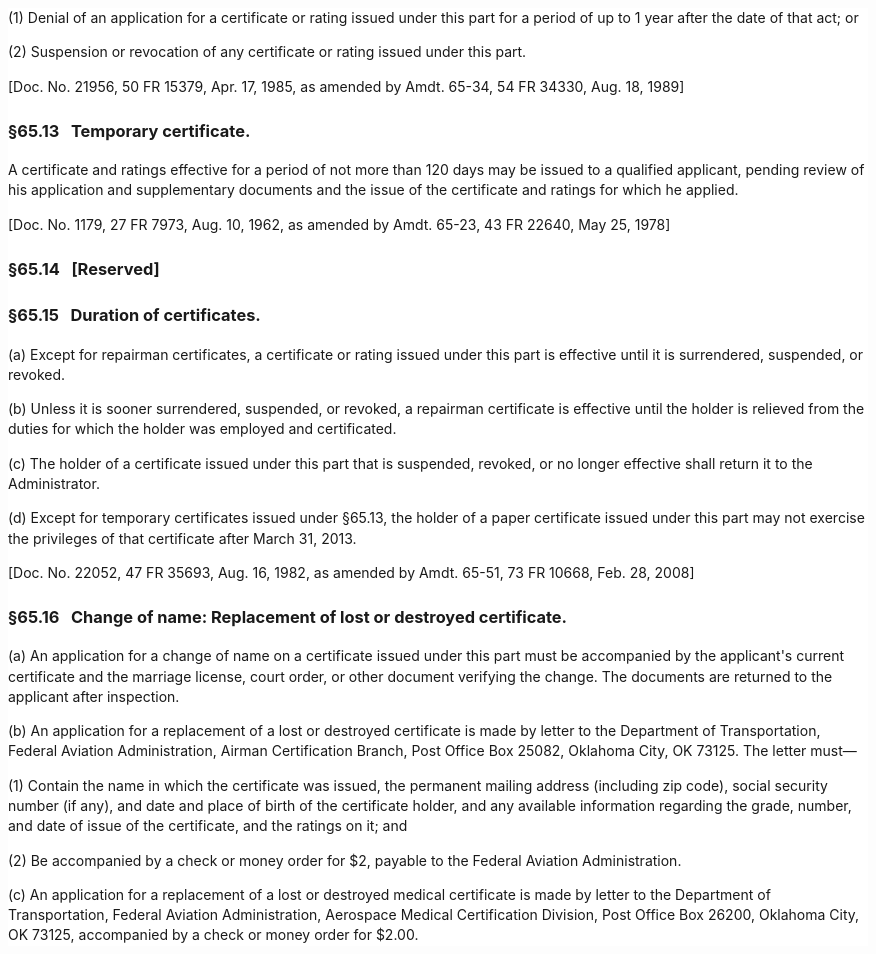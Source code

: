 \(1\) Denial of an application for a certificate or rating issued under this part for a period of up to 1 year after the date of that act; or

\(2\) Suspension or revocation of any certificate or rating issued under this part.

\[Doc. No. 21956, 50 FR 15379, Apr. 17, 1985, as amended by Amdt. 65-34, 54 FR 34330, Aug. 18, 1989\]

### §65.13   Temporary certificate.

A certificate and ratings effective for a period of not more than 120 days may be issued to a qualified applicant, pending review of his application and supplementary documents and the issue of the certificate and ratings for which he applied.

\[Doc. No. 1179, 27 FR 7973, Aug. 10, 1962, as amended by Amdt. 65-23, 43 FR 22640, May 25, 1978\]

### §65.14   \[Reserved\]

### §65.15   Duration of certificates.

\(a\) Except for repairman certificates, a certificate or rating issued under this part is effective until it is surrendered, suspended, or revoked.

\(b\) Unless it is sooner surrendered, suspended, or revoked, a repairman certificate is effective until the holder is relieved from the duties for which the holder was employed and certificated.

\(c\) The holder of a certificate issued under this part that is suspended, revoked, or no longer effective shall return it to the Administrator.

\(d\) Except for temporary certificates issued under §65.13, the holder of a paper certificate issued under this part may not exercise the privileges of that certificate after March 31, 2013.

\[Doc. No. 22052, 47 FR 35693, Aug. 16, 1982, as amended by Amdt. 65-51, 73 FR 10668, Feb. 28, 2008\]

### §65.16   Change of name: Replacement of lost or destroyed certificate.

\(a\) An application for a change of name on a certificate issued under this part must be accompanied by the applicant's current certificate and the marriage license, court order, or other document verifying the change. The documents are returned to the applicant after inspection.

\(b\) An application for a replacement of a lost or destroyed certificate is made by letter to the Department of Transportation, Federal Aviation Administration, Airman Certification Branch, Post Office Box 25082, Oklahoma City, OK 73125. The letter must—

\(1\) Contain the name in which the certificate was issued, the permanent mailing address (including zip code), social security number (if any), and date and place of birth of the certificate holder, and any available information regarding the grade, number, and date of issue of the certificate, and the ratings on it; and

\(2\) Be accompanied by a check or money order for \$2, payable to the Federal Aviation Administration.

\(c\) An application for a replacement of a lost or destroyed medical certificate is made by letter to the Department of Transportation, Federal Aviation Administration, Aerospace Medical Certification Division, Post Office Box 26200, Oklahoma City, OK 73125, accompanied by a check or money order for \$2.00.

